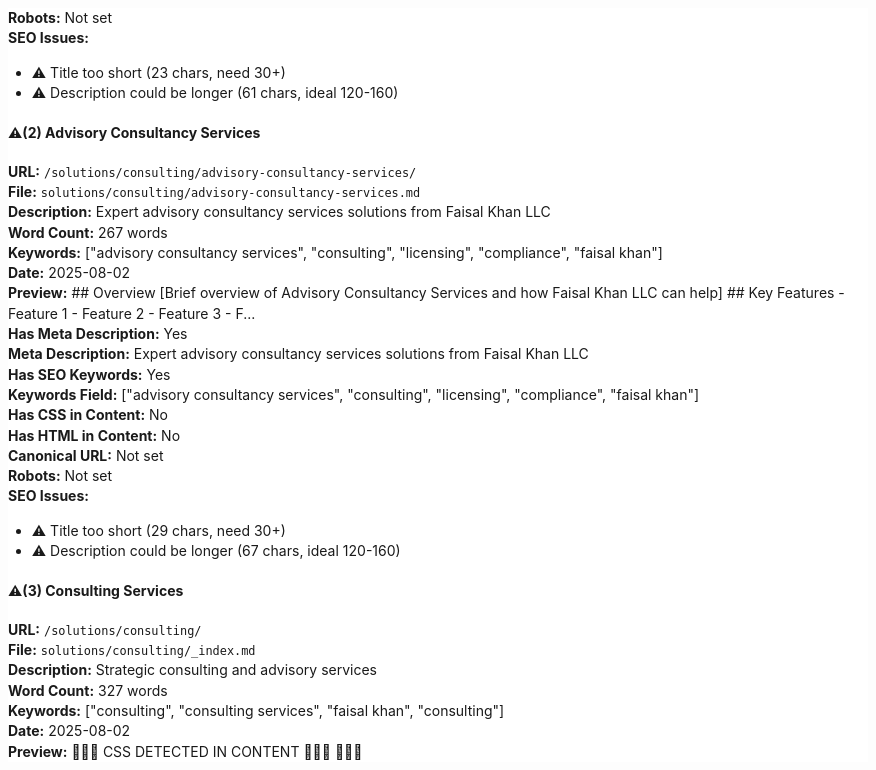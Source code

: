 **Robots:** Not set  
**SEO Issues:**
  - ⚠️ Title too short (23 chars, need 30+)
  - ⚠️ Description could be longer (61 chars, ideal 120-160)

#### ⚠️(2) Advisory Consultancy Services
**URL:** `/solutions/consulting/advisory-consultancy-services/`  
**File:** `solutions/consulting/advisory-consultancy-services.md`  
**Description:** Expert advisory consultancy services solutions from Faisal Khan LLC  
**Word Count:** 267 words  
**Keywords:** ["advisory consultancy services", "consulting", "licensing", "compliance", "faisal khan"]  
**Date:** 2025-08-02  
**Preview:** ## Overview [Brief overview of Advisory Consultancy Services and how Faisal Khan LLC can help] ## Key Features - Feature 1 - Feature 2 - Feature 3 - F...  
**Has Meta Description:** Yes  
**Meta Description:** Expert advisory consultancy services solutions from Faisal Khan LLC  
**Has SEO Keywords:** Yes  
**Keywords Field:** ["advisory consultancy services", "consulting", "licensing", "compliance", "faisal khan"]  
**Has CSS in Content:** No  
**Has HTML in Content:** No  
**Canonical URL:** Not set  
**Robots:** Not set  
**SEO Issues:**
  - ⚠️ Title too short (29 chars, need 30+)
  - ⚠️ Description could be longer (67 chars, ideal 120-160)

#### ⚠️(3) Consulting Services
**URL:** `/solutions/consulting/`  
**File:** `solutions/consulting/_index.md`  
**Description:** Strategic consulting and advisory services  
**Word Count:** 327 words  
**Keywords:** ["consulting", "consulting services", "faisal khan", "consulting"]  
**Date:** 2025-08-02  
**Preview:** 🚨🚨🚨 CSS DETECTED IN CONTENT 🚨🚨🚨 🚨🚨🚨 <style> /* Theme-responsive bullet colors */ 🚨🚨 .theme-bullet {   🚨🚨 background-color: #000000 !important; 🚨🚨 /* Black in light mode */ } 🚨🚨  .dark 🚨🚨 .theme-bullet {   🚨🚨 background-color: #fffff...  
**Has Meta Description:** Yes  
**Meta Description:** Strategic consulting and advisory services  
**Has SEO Keywords:** Yes  
**Keywords Field:** ["consulting", "consulting services", "faisal khan", "consulting"]  
**Has CSS in Content:** Yes  
**Has HTML in Content:** Yes  
**Canonical URL:** Not set  
**Robots:** Not set  
**SEO Issues:**
  - ⚠️ Title too short (19 chars, need 30+)
  - ⚠️ Description could be longer (42 chars, ideal 120-160)
  - 🚨 CSS code found in content (should be in theme files)

#### ⚠️(2) Pakistan
**URL:** `/solutions/geographic/pakistan/`  
**File:** `solutions/geographic/pakistan.md`  
**Description:** Expert pakistan solutions from Faisal Khan LLC  
**Word Count:** 255 words  
**Keywords:** ["pakistan", "geographic", "licensing", "compliance", "faisal khan"]  
**Date:** 2025-08-02  
**Preview:** ## Overview [Brief overview of Pakistan and how Faisal Khan LLC can help] ## Key Features - Feature 1 - Feature 2 - Feature 3 - Feature 4 ## Who This ...  
**Has Meta Description:** Yes  
**Meta Description:** Expert pakistan solutions from Faisal Khan LLC  
**Has SEO Keywords:** Yes  
**Keywords Field:** ["pakistan", "geographic", "licensing", "compliance", "faisal khan"]  